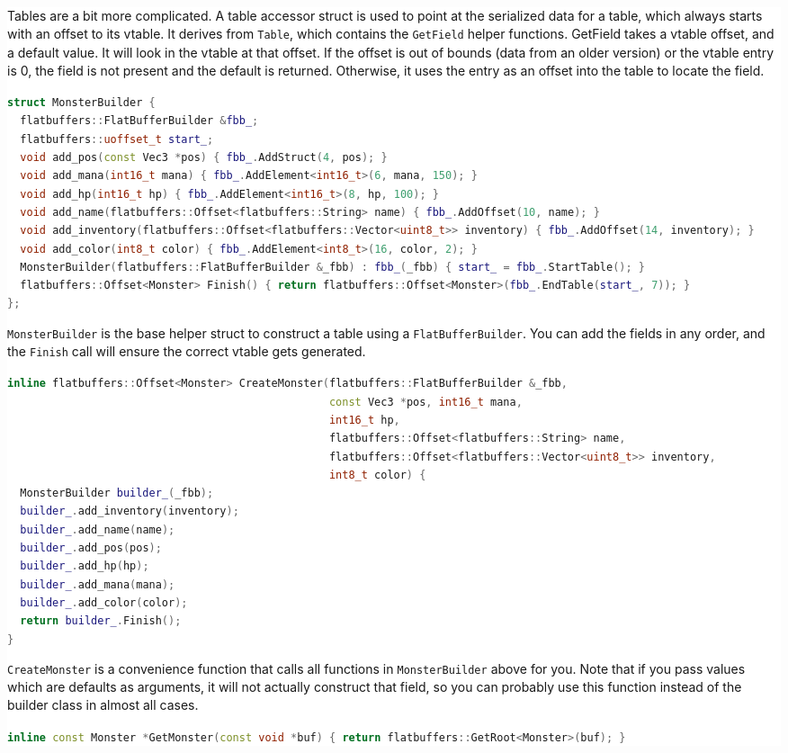 Tables are a bit more complicated. A table accessor struct is used to point at
the serialized data for a table, which always starts with an offset to its
vtable. It derives from `Table`, which contains the `GetField` helper functions.
GetField takes a vtable offset, and a default value. It will look in the vtable
at that offset. If the offset is out of bounds (data from an older version) or
the vtable entry is 0, the field is not present and the default is returned.
Otherwise, it uses the entry as an offset into the table to locate the field.

```cpp
struct MonsterBuilder {
  flatbuffers::FlatBufferBuilder &fbb_;
  flatbuffers::uoffset_t start_;
  void add_pos(const Vec3 *pos) { fbb_.AddStruct(4, pos); }
  void add_mana(int16_t mana) { fbb_.AddElement<int16_t>(6, mana, 150); }
  void add_hp(int16_t hp) { fbb_.AddElement<int16_t>(8, hp, 100); }
  void add_name(flatbuffers::Offset<flatbuffers::String> name) { fbb_.AddOffset(10, name); }
  void add_inventory(flatbuffers::Offset<flatbuffers::Vector<uint8_t>> inventory) { fbb_.AddOffset(14, inventory); }
  void add_color(int8_t color) { fbb_.AddElement<int8_t>(16, color, 2); }
  MonsterBuilder(flatbuffers::FlatBufferBuilder &_fbb) : fbb_(_fbb) { start_ = fbb_.StartTable(); }
  flatbuffers::Offset<Monster> Finish() { return flatbuffers::Offset<Monster>(fbb_.EndTable(start_, 7)); }
};
```

`MonsterBuilder` is the base helper struct to construct a table using a
`FlatBufferBuilder`. You can add the fields in any order, and the `Finish` call
will ensure the correct vtable gets generated.

```cpp
inline flatbuffers::Offset<Monster> CreateMonster(flatbuffers::FlatBufferBuilder &_fbb,
                                                  const Vec3 *pos, int16_t mana,
                                                  int16_t hp,
                                                  flatbuffers::Offset<flatbuffers::String> name,
                                                  flatbuffers::Offset<flatbuffers::Vector<uint8_t>> inventory,
                                                  int8_t color) {
  MonsterBuilder builder_(_fbb);
  builder_.add_inventory(inventory);
  builder_.add_name(name);
  builder_.add_pos(pos);
  builder_.add_hp(hp);
  builder_.add_mana(mana);
  builder_.add_color(color);
  return builder_.Finish();
}
```

`CreateMonster` is a convenience function that calls all functions in
`MonsterBuilder` above for you. Note that if you pass values which are defaults
as arguments, it will not actually construct that field, so you can probably use
this function instead of the builder class in almost all cases.

```cpp
inline const Monster *GetMonster(const void *buf) { return flatbuffers::GetRoot<Monster>(buf); }
```
